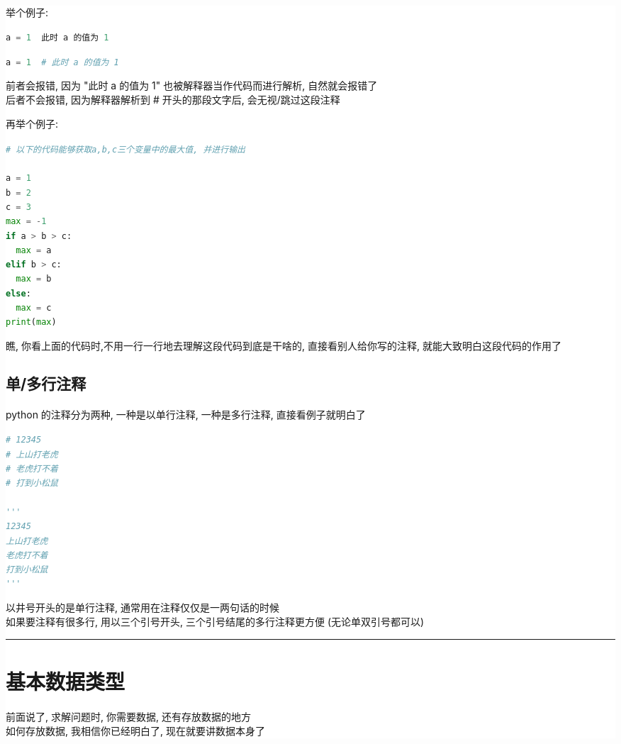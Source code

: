 举个例子:

```python
a = 1  此时 a 的值为 1
```

```python
a = 1  # 此时 a 的值为 1
```

前者会报错, 因为 "此时 a 的值为 1" 也被解释器当作代码而进行解析, 自然就会报错了  
后者不会报错, 因为解释器解析到 # 开头的那段文字后, 会无视/跳过这段注释  

再举个例子:

```python
# 以下的代码能够获取a,b,c三个变量中的最大值, 并进行输出

a = 1
b = 2
c = 3
max = -1
if a > b > c:
  max = a
elif b > c:
  max = b
else:
  max = c
print(max)
```

瞧, 你看上面的代码时,不用一行一行地去理解这段代码到底是干啥的, 直接看别人给你写的注释, 就能大致明白这段代码的作用了  

## 单/多行注释
python 的注释分为两种, 一种是以单行注释, 一种是多行注释, 直接看例子就明白了  

```python
# 12345
# 上山打老虎
# 老虎打不着
# 打到小松鼠

''' 
12345
上山打老虎
老虎打不着
打到小松鼠
'''
```

以井号开头的是单行注释, 通常用在注释仅仅是一两句话的时候  
如果要注释有很多行, 用以三个引号开头, 三个引号结尾的多行注释更方便 (无论单双引号都可以)

- - -
# 基本数据类型
前面说了, 求解问题时, 你需要数据, 还有存放数据的地方  
如何存放数据, 我相信你已经明白了, 现在就要讲数据本身了  
